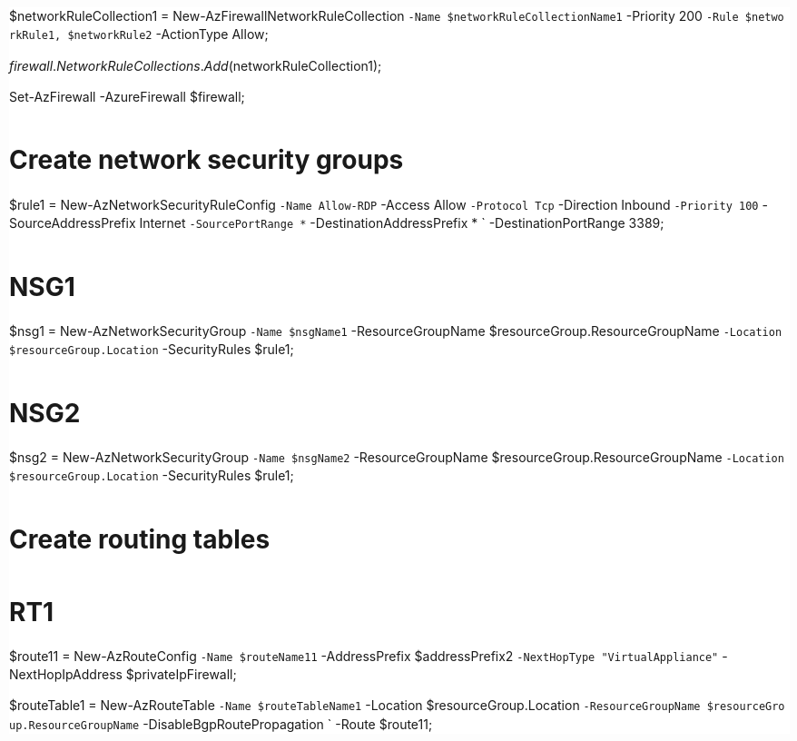 $networkRuleCollection1 = New-AzFirewallNetworkRuleCollection `
    -Name $networkRuleCollectionName1 `
    -Priority 200 `
    -Rule $networkRule1, $networkRule2 `
    -ActionType Allow;

$firewall.NetworkRuleCollections.Add($networkRuleCollection1);

Set-AzFirewall -AzureFirewall $firewall;


# Create network security groups
$rule1 = New-AzNetworkSecurityRuleConfig `
    -Name Allow-RDP `
    -Access Allow `
    -Protocol Tcp `
    -Direction Inbound `
    -Priority 100 `
    -SourceAddressPrefix Internet `
    -SourcePortRange * `
    -DestinationAddressPrefix * `
    -DestinationPortRange 3389;

# NSG1
$nsg1 = New-AzNetworkSecurityGroup `
    -Name $nsgName1 `
    -ResourceGroupName $resourceGroup.ResourceGroupName `
    -Location $resourceGroup.Location `
    -SecurityRules $rule1;    

# NSG2
$nsg2 = New-AzNetworkSecurityGroup `
    -Name $nsgName2 `
    -ResourceGroupName $resourceGroup.ResourceGroupName `
    -Location $resourceGroup.Location `
    -SecurityRules $rule1;    


# Create routing tables
# RT1
$route11 = New-AzRouteConfig `
    -Name $routeName11 `
    -AddressPrefix $addressPrefix2 `
    -NextHopType "VirtualAppliance" `
    -NextHopIpAddress $privateIpFirewall;

$routeTable1 = New-AzRouteTable `
    -Name $routeTableName1 `
    -Location $resourceGroup.Location `
    -ResourceGroupName $resourceGroup.ResourceGroupName `
    -DisableBgpRoutePropagation `
    -Route $route11;
